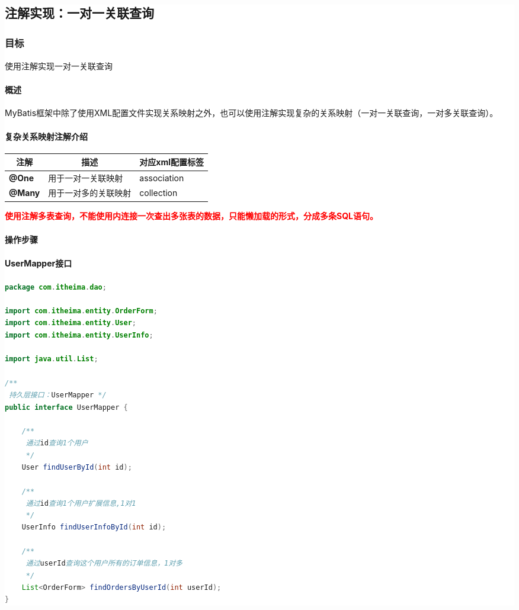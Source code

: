 

## 注解实现：一对一关联查询

### 目标

使用注解实现一对一关联查询



#### 概述

MyBatis框架中除了使用XML配置文件实现关系映射之外，也可以使用注解实现复杂的关系映射（一对一关联查询，一对多关联查询）。



#### 复杂关系映射注解介绍

| **注解**  | **描述**             | **对应xml配置标签** |
| --------- | -------------------- | ------------------- |
| **@One**  | 用于一对一关联映射   | association         |
| **@Many** | 用于一对多的关联映射 | collection          |

<font color='red'>**使用注解多表查询，不能使用内连接一次查出多张表的数据，只能懒加载的形式，分成多条SQL语句。**</font>



#### 操作步骤

####  UserMapper接口

```java
package com.itheima.dao;

import com.itheima.entity.OrderForm;
import com.itheima.entity.User;
import com.itheima.entity.UserInfo;

import java.util.List;

/**
 持久层接口：UserMapper */
public interface UserMapper {

    /**
     通过id查询1个用户
     */
    User findUserById(int id);

    /**
     通过id查询1个用户扩展信息,1对1
     */
    UserInfo findUserInfoById(int id);

    /**
     通过userId查询这个用户所有的订单信息，1对多
     */
    List<OrderForm> findOrdersByUserId(int userId);
}
```
